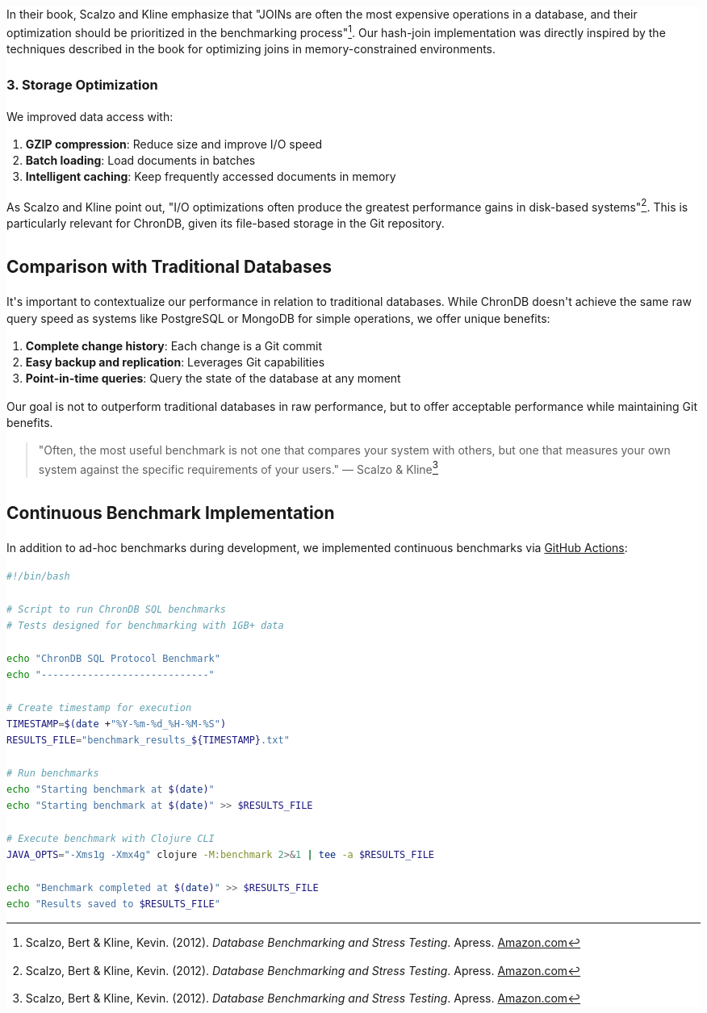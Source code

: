 In their book, Scalzo and Kline emphasize that "JOINs are often the most expensive operations in a database, and their optimization should be prioritized in the benchmarking process"[^1]. Our hash-join implementation was directly inspired by the techniques described in the book for optimizing joins in memory-constrained environments.

### 3. Storage Optimization

We improved data access with:

1. **GZIP compression**: Reduce size and improve I/O speed
2. **Batch loading**: Load documents in batches
3. **Intelligent caching**: Keep frequently accessed documents in memory

As Scalzo and Kline point out, "I/O optimizations often produce the greatest performance gains in disk-based systems"[^1]. This is particularly relevant for ChronDB, given its file-based storage in the Git repository.

## Comparison with Traditional Databases

It's important to contextualize our performance in relation to traditional databases. While ChronDB doesn't achieve the same raw query speed as systems like PostgreSQL or MongoDB for simple operations, we offer unique benefits:

1. **Complete change history**: Each change is a Git commit
2. **Easy backup and replication**: Leverages Git capabilities
3. **Point-in-time queries**: Query the state of the database at any moment

Our goal is not to outperform traditional databases in raw performance, but to offer acceptable performance while maintaining Git benefits.

> "Often, the most useful benchmark is not one that compares your system with others, but one that measures your own system against the specific requirements of your users." — Scalzo & Kline[^1]

## Continuous Benchmark Implementation

In addition to ad-hoc benchmarks during development, we implemented continuous benchmarks via [GitHub Actions](https://github.com/features/actions):

```bash
#!/bin/bash

# Script to run ChronDB SQL benchmarks
# Tests designed for benchmarking with 1GB+ data

echo "ChronDB SQL Protocol Benchmark"
echo "-----------------------------"

# Create timestamp for execution
TIMESTAMP=$(date +"%Y-%m-%d_%H-%M-%S")
RESULTS_FILE="benchmark_results_${TIMESTAMP}.txt"

# Run benchmarks
echo "Starting benchmark at $(date)"
echo "Starting benchmark at $(date)" >> $RESULTS_FILE

# Execute benchmark with Clojure CLI
JAVA_OPTS="-Xms1g -Xmx4g" clojure -M:benchmark 2>&1 | tee -a $RESULTS_FILE

echo "Benchmark completed at $(date)" >> $RESULTS_FILE
echo "Results saved to $RESULTS_FILE"
```


[^1]: Scalzo, Bert & Kline, Kevin. (2012). *Database Benchmarking and Stress Testing*. Apress. [Amazon.com](https://www.amazon.com/Database-Benchmarking-Stress-Testing-Evidence-Based-ebook/dp/B07J5P2C8T/)